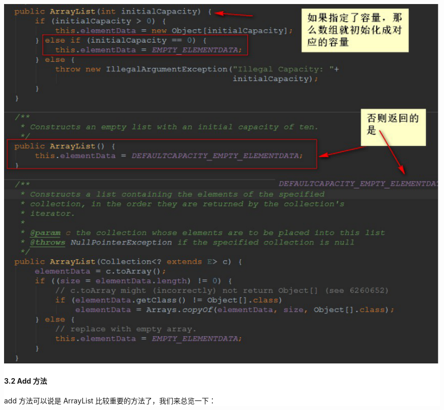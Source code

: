 ![image-20201209170606968](./picture/image-20201209170606968.png)

#### 3.2 Add 方法

add ⽅法可以说是 ArrayList ⽐较重要的⽅法了，我们来总览⼀下：
